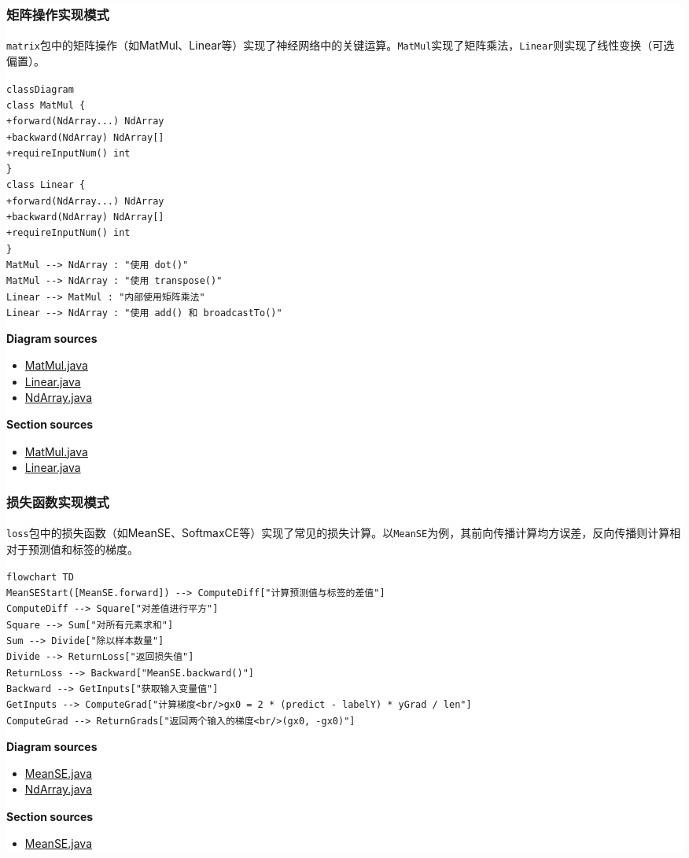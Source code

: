 ### 矩阵操作实现模式

`matrix`包中的矩阵操作（如MatMul、Linear等）实现了神经网络中的关键运算。`MatMul`实现了矩阵乘法，`Linear`则实现了线性变换（可选偏置）。

```mermaid
classDiagram
class MatMul {
+forward(NdArray...) NdArray
+backward(NdArray) NdArray[]
+requireInputNum() int
}
class Linear {
+forward(NdArray...) NdArray
+backward(NdArray) NdArray[]
+requireInputNum() int
}
MatMul --> NdArray : "使用 dot()"
MatMul --> NdArray : "使用 transpose()"
Linear --> MatMul : "内部使用矩阵乘法"
Linear --> NdArray : "使用 add() 和 broadcastTo()"
```

**Diagram sources**
- [MatMul.java](file://src/main/java/io/leavesfly/tinydl/func/matrix/MatMul.java#L1-L33)
- [Linear.java](file://src/main/java/io/leavesfly/tinydl/func/matrix/Linear.java#L1-L38)
- [NdArray.java](file://src/main/java/io/leavesfly/tinydl/ndarr/NdArray.java#L1-L799)

**Section sources**
- [MatMul.java](file://src/main/java/io/leavesfly/tinydl/func/matrix/MatMul.java#L1-L33)
- [Linear.java](file://src/main/java/io/leavesfly/tinydl/func/matrix/Linear.java#L1-L38)

### 损失函数实现模式

`loss`包中的损失函数（如MeanSE、SoftmaxCE等）实现了常见的损失计算。以`MeanSE`为例，其前向传播计算均方误差，反向传播则计算相对于预测值和标签的梯度。

```mermaid
flowchart TD
MeanSEStart([MeanSE.forward]) --> ComputeDiff["计算预测值与标签的差值"]
ComputeDiff --> Square["对差值进行平方"]
Square --> Sum["对所有元素求和"]
Sum --> Divide["除以样本数量"]
Divide --> ReturnLoss["返回损失值"]
ReturnLoss --> Backward["MeanSE.backward()"]
Backward --> GetInputs["获取输入变量值"]
GetInputs --> ComputeGrad["计算梯度<br/>gx0 = 2 * (predict - labelY) * yGrad / len"]
ComputeGrad --> ReturnGrads["返回两个输入的梯度<br/>(gx0, -gx0)"]
```

**Diagram sources**
- [MeanSE.java](file://src/main/java/io/leavesfly/tinydl/func/loss/MeanSE.java#L1-L40)
- [NdArray.java](file://src/main/java/io/leavesfly/tinydl/ndarr/NdArray.java#L1-L799)

**Section sources**
- [MeanSE.java](file://src/main/java/io/leavesfly/tinydl/func/loss/MeanSE.java#L1-L40)
